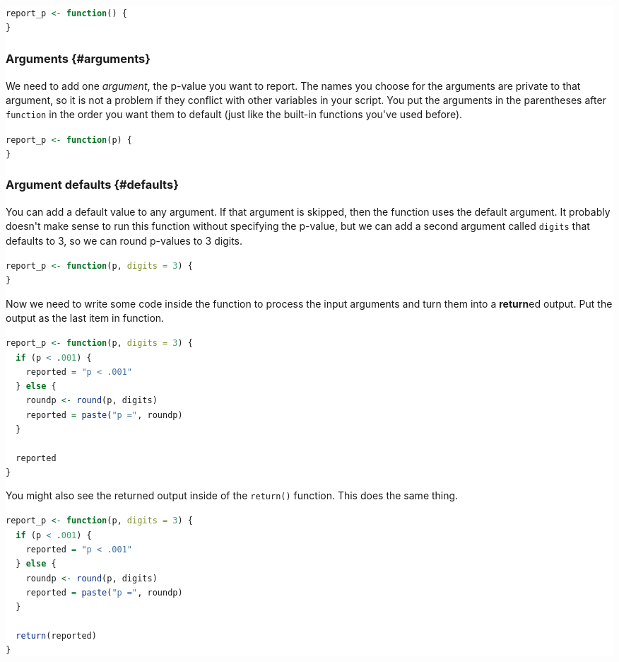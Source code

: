 ```r
report_p <- function() {
}
```

### Arguments {#arguments}

We need to add one *argument*, the p-value you want to report. The names you choose for the arguments are private to that argument, so it is not a problem if they conflict with other variables in your script. You put the arguments in the parentheses after `function` in the order you want them to default (just like the built-in functions you've used before). 


```r
report_p <- function(p) {
}
```

### Argument defaults {#defaults}

You can add a default value to any argument. If that argument is skipped, then the function uses the default argument. It probably doesn't make sense to run this function without specifying the p-value, but we can add a second argument called `digits` that defaults to 3, so we can round p-values to 3 digits.


```r
report_p <- function(p, digits = 3) {
}
```

Now we need to write some code inside the function to process the input arguments and turn them into a **return**ed output. Put the output as the last item in function.


```r
report_p <- function(p, digits = 3) {
  if (p < .001) {
    reported = "p < .001"
  } else {
    roundp <- round(p, digits)
    reported = paste("p =", roundp)
  }
  
  reported
}
```

You might also see the returned output inside of the `return()` function. This does the same thing.


```r
report_p <- function(p, digits = 3) {
  if (p < .001) {
    reported = "p < .001"
  } else {
    roundp <- round(p, digits)
    reported = paste("p =", roundp)
  }
  
  return(reported)
}
```
